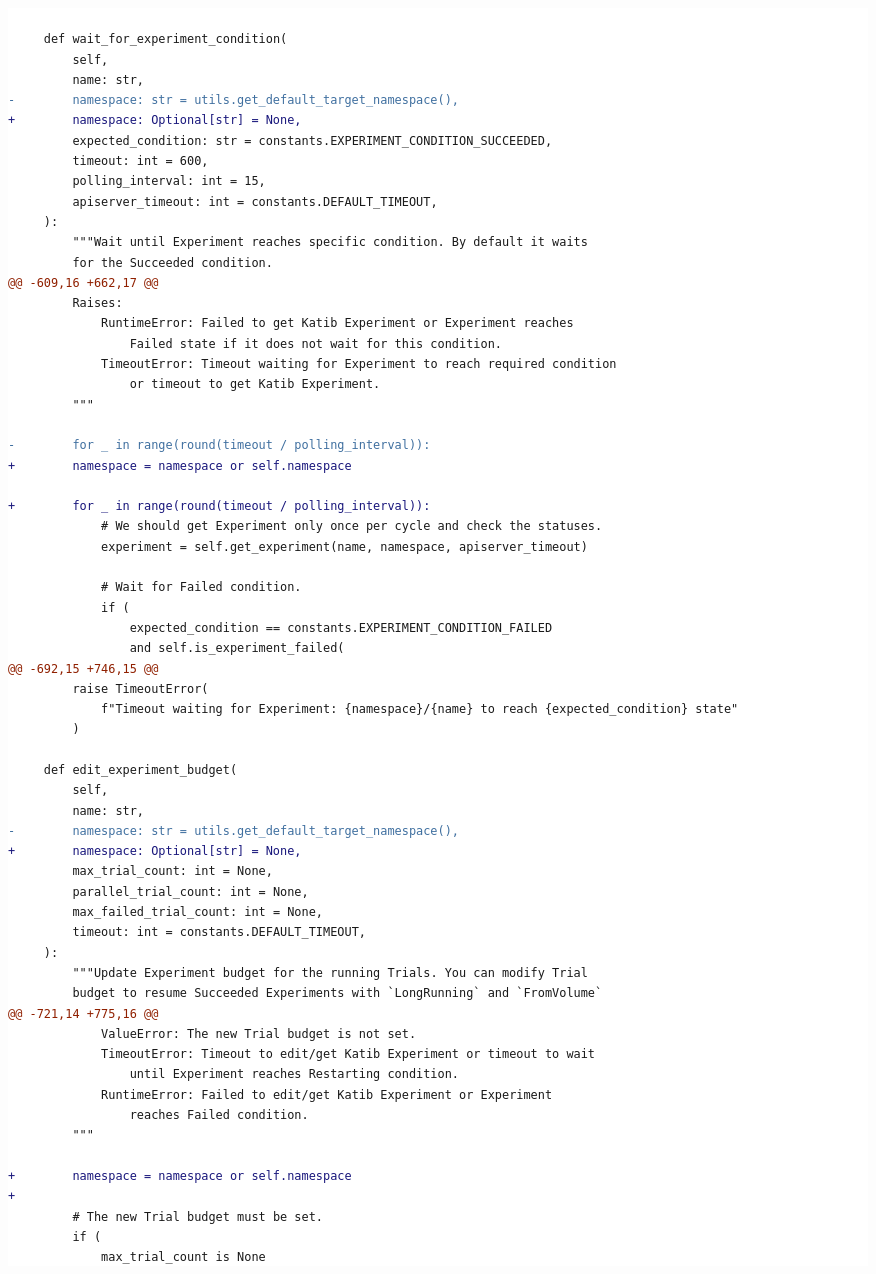 ```diff
 
     def wait_for_experiment_condition(
         self,
         name: str,
-        namespace: str = utils.get_default_target_namespace(),
+        namespace: Optional[str] = None,
         expected_condition: str = constants.EXPERIMENT_CONDITION_SUCCEEDED,
         timeout: int = 600,
         polling_interval: int = 15,
         apiserver_timeout: int = constants.DEFAULT_TIMEOUT,
     ):
         """Wait until Experiment reaches specific condition. By default it waits
         for the Succeeded condition.
@@ -609,16 +662,17 @@
         Raises:
             RuntimeError: Failed to get Katib Experiment or Experiment reaches
                 Failed state if it does not wait for this condition.
             TimeoutError: Timeout waiting for Experiment to reach required condition
                 or timeout to get Katib Experiment.
         """
 
-        for _ in range(round(timeout / polling_interval)):
+        namespace = namespace or self.namespace
 
+        for _ in range(round(timeout / polling_interval)):
             # We should get Experiment only once per cycle and check the statuses.
             experiment = self.get_experiment(name, namespace, apiserver_timeout)
 
             # Wait for Failed condition.
             if (
                 expected_condition == constants.EXPERIMENT_CONDITION_FAILED
                 and self.is_experiment_failed(
@@ -692,15 +746,15 @@
         raise TimeoutError(
             f"Timeout waiting for Experiment: {namespace}/{name} to reach {expected_condition} state"
         )
 
     def edit_experiment_budget(
         self,
         name: str,
-        namespace: str = utils.get_default_target_namespace(),
+        namespace: Optional[str] = None,
         max_trial_count: int = None,
         parallel_trial_count: int = None,
         max_failed_trial_count: int = None,
         timeout: int = constants.DEFAULT_TIMEOUT,
     ):
         """Update Experiment budget for the running Trials. You can modify Trial
         budget to resume Succeeded Experiments with `LongRunning` and `FromVolume`
@@ -721,14 +775,16 @@
             ValueError: The new Trial budget is not set.
             TimeoutError: Timeout to edit/get Katib Experiment or timeout to wait
                 until Experiment reaches Restarting condition.
             RuntimeError: Failed to edit/get Katib Experiment or Experiment
                 reaches Failed condition.
         """
 
+        namespace = namespace or self.namespace
+
         # The new Trial budget must be set.
         if (
             max_trial_count is None
```